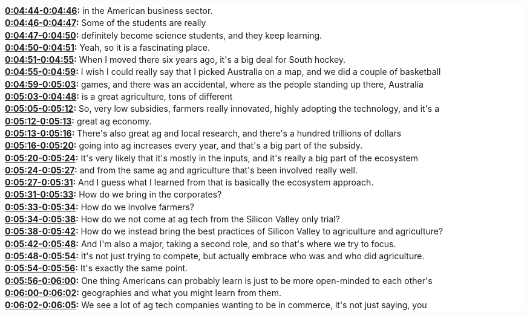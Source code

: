 **[0:04:44-0:04:46](https://www.agtechsowhat.com/agtechsowhatepisodes/2021/10/27/investing-in-tech-to-enable-regen-ag#t=0:04:44):**  in the American business sector.  
**[0:04:46-0:04:47](https://www.agtechsowhat.com/agtechsowhatepisodes/2021/10/27/investing-in-tech-to-enable-regen-ag#t=0:04:46):**  Some of the students are really  
**[0:04:47-0:04:50](https://www.agtechsowhat.com/agtechsowhatepisodes/2021/10/27/investing-in-tech-to-enable-regen-ag#t=0:04:47):**  definitely become science students, and they keep learning.  
**[0:04:50-0:04:51](https://www.agtechsowhat.com/agtechsowhatepisodes/2021/10/27/investing-in-tech-to-enable-regen-ag#t=0:04:50):**  Yeah, so it is a fascinating place.  
**[0:04:51-0:04:55](https://www.agtechsowhat.com/agtechsowhatepisodes/2021/10/27/investing-in-tech-to-enable-regen-ag#t=0:04:51):**  When I moved there six years ago, it's a big deal for South hockey.  
**[0:04:55-0:04:59](https://www.agtechsowhat.com/agtechsowhatepisodes/2021/10/27/investing-in-tech-to-enable-regen-ag#t=0:04:55):**  I wish I could really say that I picked Australia on a map, and we did a couple of basketball  
**[0:04:59-0:05:03](https://www.agtechsowhat.com/agtechsowhatepisodes/2021/10/27/investing-in-tech-to-enable-regen-ag#t=0:04:59):**  games, and there was an accidental, where as the people standing up there, Australia  
**[0:05:03-0:04:48](https://www.agtechsowhat.com/agtechsowhatepisodes/2021/10/27/investing-in-tech-to-enable-regen-ag#t=0:05:03):**  is a great agriculture, tons of different  
**[0:05:05-0:05:12](https://www.agtechsowhat.com/agtechsowhatepisodes/2021/10/27/investing-in-tech-to-enable-regen-ag#t=0:05:05):**  So, very low subsidies, farmers really innovated, highly adopting the technology, and it's a  
**[0:05:12-0:05:13](https://www.agtechsowhat.com/agtechsowhatepisodes/2021/10/27/investing-in-tech-to-enable-regen-ag#t=0:05:12):**  great ag economy.  
**[0:05:13-0:05:16](https://www.agtechsowhat.com/agtechsowhatepisodes/2021/10/27/investing-in-tech-to-enable-regen-ag#t=0:05:13):**  There's also great ag and local research, and there's a hundred trillions of dollars  
**[0:05:16-0:05:20](https://www.agtechsowhat.com/agtechsowhatepisodes/2021/10/27/investing-in-tech-to-enable-regen-ag#t=0:05:16):**  going into ag increases every year, and that's a big part of the subsidy.  
**[0:05:20-0:05:24](https://www.agtechsowhat.com/agtechsowhatepisodes/2021/10/27/investing-in-tech-to-enable-regen-ag#t=0:05:20):**  It's very likely that it's mostly in the inputs, and it's really a big part of the ecosystem  
**[0:05:24-0:05:27](https://www.agtechsowhat.com/agtechsowhatepisodes/2021/10/27/investing-in-tech-to-enable-regen-ag#t=0:05:24):**  and from the same ag and agriculture that's been involved really well.  
**[0:05:27-0:05:31](https://www.agtechsowhat.com/agtechsowhatepisodes/2021/10/27/investing-in-tech-to-enable-regen-ag#t=0:05:27):**  And I guess what I learned from that is basically the ecosystem approach.  
**[0:05:31-0:05:33](https://www.agtechsowhat.com/agtechsowhatepisodes/2021/10/27/investing-in-tech-to-enable-regen-ag#t=0:05:31):**  How do we bring in the corporates?  
**[0:05:33-0:05:34](https://www.agtechsowhat.com/agtechsowhatepisodes/2021/10/27/investing-in-tech-to-enable-regen-ag#t=0:05:33):**  How do we involve farmers?  
**[0:05:34-0:05:38](https://www.agtechsowhat.com/agtechsowhatepisodes/2021/10/27/investing-in-tech-to-enable-regen-ag#t=0:05:34):**  How do we not come at ag tech from the Silicon Valley only trial?  
**[0:05:38-0:05:42](https://www.agtechsowhat.com/agtechsowhatepisodes/2021/10/27/investing-in-tech-to-enable-regen-ag#t=0:05:38):**  How do we instead bring the best practices of Silicon Valley to agriculture and agriculture?  
**[0:05:42-0:05:48](https://www.agtechsowhat.com/agtechsowhatepisodes/2021/10/27/investing-in-tech-to-enable-regen-ag#t=0:05:42):**  And I'm also a major, taking a second role, and so that's where we try to focus.  
**[0:05:48-0:05:54](https://www.agtechsowhat.com/agtechsowhatepisodes/2021/10/27/investing-in-tech-to-enable-regen-ag#t=0:05:48):**  It's not just trying to compete, but actually embrace who was and who did agriculture.  
**[0:05:54-0:05:56](https://www.agtechsowhat.com/agtechsowhatepisodes/2021/10/27/investing-in-tech-to-enable-regen-ag#t=0:05:54):**  It's exactly the same point.  
**[0:05:56-0:06:00](https://www.agtechsowhat.com/agtechsowhatepisodes/2021/10/27/investing-in-tech-to-enable-regen-ag#t=0:05:56):**  One thing Americans can probably learn is just to be more open-minded to each other's  
**[0:06:00-0:06:02](https://www.agtechsowhat.com/agtechsowhatepisodes/2021/10/27/investing-in-tech-to-enable-regen-ag#t=0:06:00):**  geographies and what you might learn from them.  
**[0:06:02-0:06:05](https://www.agtechsowhat.com/agtechsowhatepisodes/2021/10/27/investing-in-tech-to-enable-regen-ag#t=0:06:02):**  We see a lot of ag tech companies wanting to be in commerce, it's not just saying, you  